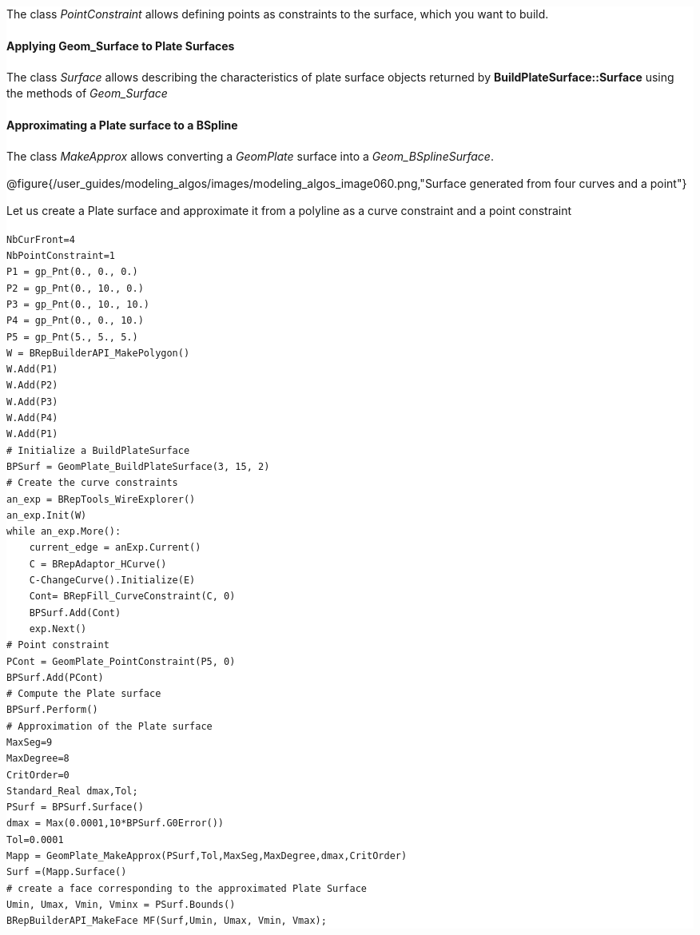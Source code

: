 The class *PointConstraint* allows defining points as constraints to the surface, which you want to build. 

#### Applying Geom_Surface to Plate Surfaces

The class *Surface* allows describing the characteristics of plate surface objects returned by **BuildPlateSurface::Surface** using the methods of *Geom_Surface* 

#### Approximating a Plate surface to a BSpline

The class *MakeApprox* allows converting a *GeomPlate* surface into a *Geom_BSplineSurface*. 

@figure{/user_guides/modeling_algos/images/modeling_algos_image060.png,"Surface generated from four curves and a point"}

Let us create a Plate surface and approximate it from a polyline as a curve constraint and a point constraint 

~~~~~{.py}
NbCurFront=4
NbPointConstraint=1
P1 = gp_Pnt(0., 0., 0.)
P2 = gp_Pnt(0., 10., 0.) 
P3 = gp_Pnt(0., 10., 10.)
P4 = gp_Pnt(0., 0., 10.)
P5 = gp_Pnt(5., 5., 5.)
W = BRepBuilderAPI_MakePolygon()
W.Add(P1)
W.Add(P2)
W.Add(P3)
W.Add(P4)
W.Add(P1)
# Initialize a BuildPlateSurface 
BPSurf = GeomPlate_BuildPlateSurface(3, 15, 2)
# Create the curve constraints 
an_exp = BRepTools_WireExplorer()
an_exp.Init(W)
while an_exp.More():
    current_edge = anExp.Current()
    C = BRepAdaptor_HCurve()
    C-ChangeCurve().Initialize(E)
    Cont= BRepFill_CurveConstraint(C, 0)
    BPSurf.Add(Cont)
    exp.Next()
# Point constraint 
PCont = GeomPlate_PointConstraint(P5, 0)
BPSurf.Add(PCont)
# Compute the Plate surface 
BPSurf.Perform()
# Approximation of the Plate surface 
MaxSeg=9
MaxDegree=8
CritOrder=0
Standard_Real dmax,Tol; 
PSurf = BPSurf.Surface()
dmax = Max(0.0001,10*BPSurf.G0Error())
Tol=0.0001
Mapp = GeomPlate_MakeApprox(PSurf,Tol,MaxSeg,MaxDegree,dmax,CritOrder)
Surf =(Mapp.Surface()
# create a face corresponding to the approximated Plate Surface 
Umin, Umax, Vmin, Vminx = PSurf.Bounds()
BRepBuilderAPI_MakeFace MF(Surf,Umin, Umax, Vmin, Vmax); 
~~~~~
